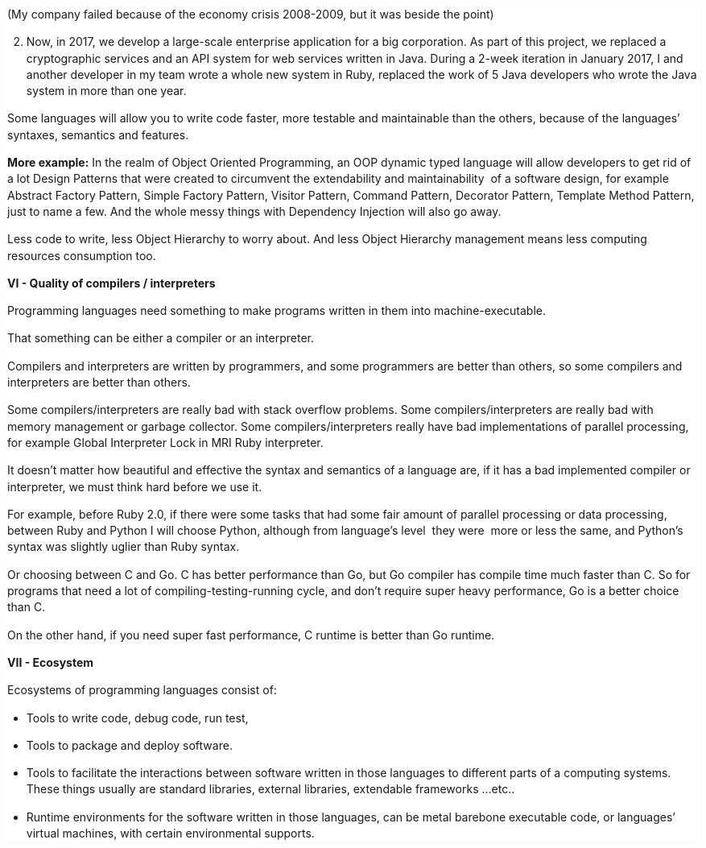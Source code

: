 (My company failed because of the economy crisis 2008-2009, but it was beside the point)

2) Now, in 2017, we develop a large-scale enterprise application for a big corporation. As part of this project, we replaced a cryptographic services and an API system for web services written in Java. During a 2-week iteration in January 2017, I and another developer in my team wrote a whole new system in Ruby, replaced the work of 5 Java developers who wrote the Java system in more than one year.

Some languages will allow you to write code faster, more testable and maintainable than the others, because of the languages’ syntaxes, semantics and features.

**More example:** In the realm of Object Oriented Programming, an OOP dynamic typed language will allow developers to get rid of a lot Design Patterns that were created to circumvent the extendability and maintainability  of a software design, for example Abstract Factory Pattern, Simple Factory Pattern, Visitor Pattern, Command Pattern, Decorator Pattern, Template Method Pattern, just to name a few. And the whole messy things with Dependency Injection will also go away.

Less code to write, less Object Hierarchy to worry about. And less Object Hierarchy management means less computing resources consumption too.

**VI - Quality of compilers / interpreters**

Programming languages need something to make programs written in them into machine-executable.

That something can be either a compiler or an interpreter.

Compilers and interpreters are written by programmers, and some programmers are better than others, so some compilers and interpreters are better than others.

Some compilers/interpreters are really bad with stack overflow problems. Some compilers/interpreters are really bad with memory management or garbage collector. Some compilers/interpreters really have bad implementations of parallel processing, for example Global Interpreter Lock in MRI Ruby interpreter.

It doesn’t matter how beautiful and effective the syntax and semantics of a language are, if it has a bad implemented compiler or interpreter, we must think hard before we use it.

For example, before Ruby 2.0, if there were some tasks that had some fair amount of parallel processing or data processing, between Ruby and Python I will choose Python, although from language’s level  they were  more or less the same, and Python’s syntax was slightly uglier than Ruby syntax.

Or choosing between C and Go. C has better performance than Go, but Go compiler has compile time much faster than C. So for programs that need a lot of compiling-testing-running cycle, and don’t require super heavy performance, Go is a better choice than C. 

On the other hand, if you need super fast performance, C runtime is better than Go runtime.

**VII - Ecosystem**

Ecosystems of programming languages consist of:

- Tools to write code, debug code, run test,

- Tools to package and deploy software.

- Tools to facilitate the interactions between software written in those languages to different parts of a computing systems. These things usually are standard libraries, external libraries, extendable frameworks ...etc..

- Runtime environments for the software written in those languages, can be metal barebone executable code, or languages’ virtual machines, with certain environmental supports.
